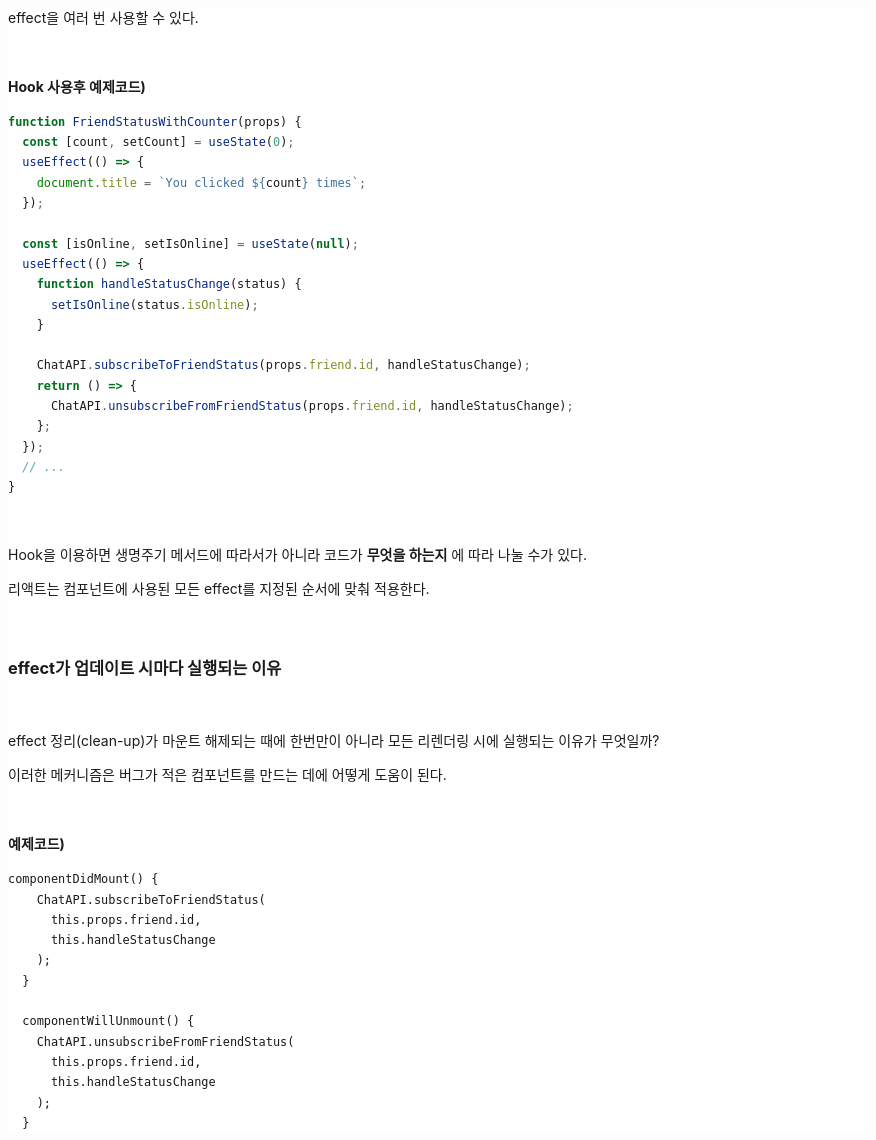 effect을 여러 번 사용할 수 있다.

<br>

**Hook 사용후 예제코드)**

```jsx
function FriendStatusWithCounter(props) {
  const [count, setCount] = useState(0);
  useEffect(() => {
    document.title = `You clicked ${count} times`;
  });

  const [isOnline, setIsOnline] = useState(null);
  useEffect(() => {
    function handleStatusChange(status) {
      setIsOnline(status.isOnline);
    }

    ChatAPI.subscribeToFriendStatus(props.friend.id, handleStatusChange);
    return () => {
      ChatAPI.unsubscribeFromFriendStatus(props.friend.id, handleStatusChange);
    };
  });
  // ...
}
```

<br>

Hook을 이용하면 생명주기 메서드에 따라서가 아니라 코드가 **무엇을 하는지** 에 따라 나눌 수가 있다.

리액트는 컴포넌트에 사용된 모든 effect를 지정된 순서에 맞춰 적용한다.

<br>

### effect가 업데이트 시마다 실행되는 이유

<br>

effect 정리(clean-up)가 마운트 해제되는 때에 한번만이 아니라 모든 리렌더링 시에 실행되는 이유가 무엇일까?

이러한 메커니즘은 버그가 적은 컴포넌트를 만드는 데에 어떻게 도움이 된다.

<br>

**예제코드)**

```
componentDidMount() {
    ChatAPI.subscribeToFriendStatus(
      this.props.friend.id,
      this.handleStatusChange
    );
  }

  componentWillUnmount() {
    ChatAPI.unsubscribeFromFriendStatus(
      this.props.friend.id,
      this.handleStatusChange
    );
  }
```
